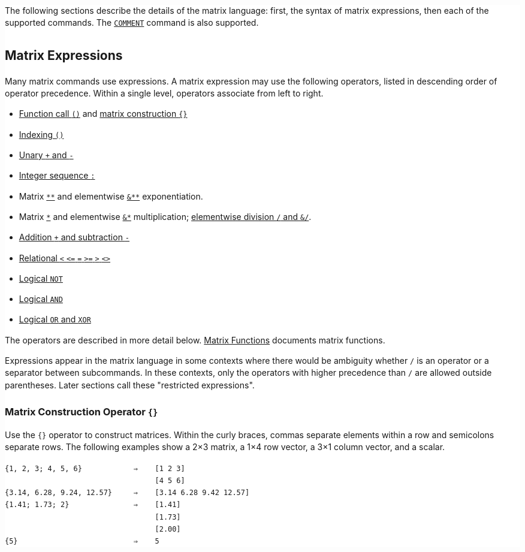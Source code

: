The following sections describe the details of the matrix language:
first, the syntax of matrix expressions, then each of the supported
commands.  The [`COMMENT`](../utilities/comment.md) command is also
supported.

## Matrix Expressions

Many matrix commands use expressions.  A matrix expression may use the
following operators, listed in descending order of operator precedence.
Within a single level, operators associate from left to right.

- [Function call `()`](#matrix-functions) and [matrix construction `{}`](#matrix-construction-operator-)

- [Indexing `()`](#index-operator-)

- [Unary `+` and `-`](#unary-operators)

- [Integer sequence `:`](#integer-sequence-operator-)

- Matrix [`**`](#matrix-exponentiation-operator-) and elementwise [`&**`](#elementwise-binary-operators) exponentiation.

- Matrix [`*`](#matrix-multiplication-operator-) and elementwise [`&*`](#elementwise-binary-operators) multiplication; [elementwise division `/` and `&/`](#elementwise-binary-operators).

- [Addition `+` and subtraction `-`](#elementwise-binary-operators)

- [Relational `<` `<=` `=` `>=` `>` `<>`](#elementwise-binary-operators)

- [Logical `NOT`](#unary-operators)

- [Logical `AND`](#elementwise-binary-operators)

- [Logical `OR` and `XOR`](#elementwise-binary-operators)

The operators are described in more detail below.  [Matrix
Functions](#matrix-functions) documents matrix functions.

Expressions appear in the matrix language in some contexts where there
would be ambiguity whether `/` is an operator or a separator between
subcommands.  In these contexts, only the operators with higher
precedence than `/` are allowed outside parentheses.  Later sections
call these "restricted expressions".

### Matrix Construction Operator `{}`

Use the `{}` operator to construct matrices.  Within the curly braces,
commas separate elements within a row and semicolons separate rows.  The
following examples show a 2×3 matrix, a 1×4 row vector, a 3×1 column
vector, and a scalar.

```
{1, 2, 3; 4, 5, 6}            ⇒    [1 2 3]
                                   [4 5 6]  
{3.14, 6.28, 9.24, 12.57}     ⇒    [3.14 6.28 9.42 12.57]  
{1.41; 1.73; 2}               ⇒    [1.41]
                                   [1.73]
                                   [2.00]  
{5}                           ⇒    5
```
